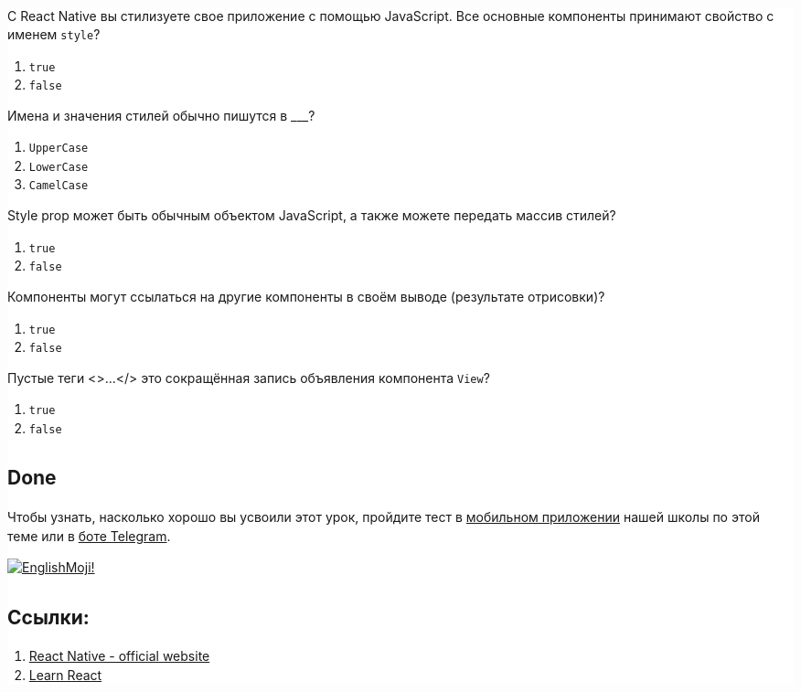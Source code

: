 С React Native вы стилизуете свое приложение с помощью JavaScript. Все основные компоненты принимают свойство с именем `style`?

1. `true`
2. `false`

Имена и значения стилей обычно пишутся в \_\_\_?

1. `UpperCase`
2. `LowerCase`
3. `CamelCase`

Style prop может быть обычным объектом JavaScript, а также можете передать массив стилей?

1. `true`
2. `false`

Компоненты могут ссылаться на другие компоненты в своём выводе (результате отрисовки)?

1. `true`
2. `false`

Пустые теги <>...</> это сокращённая запись объявления компонента `View`?

1. `true`
2. `false`

## Done 

Чтобы узнать, насколько хорошо вы усвоили этот урок, пройдите тест в [мобильном приложении](http://onelink.to/njhc95) нашей школы по этой теме или в [боте Telegram](https://t.me/javascriptcamp_bot).

[![EnglishMoji!](/img/logo/englishmoji.png)](https://link-to.app/xvh7Ush9kl)

## Ссылки:

1. [React Native - official website](https://reactnative.dev/docs/tutorial)
2. [Learn React](https://learn-reactjs.ru/basics/components-and-props)

